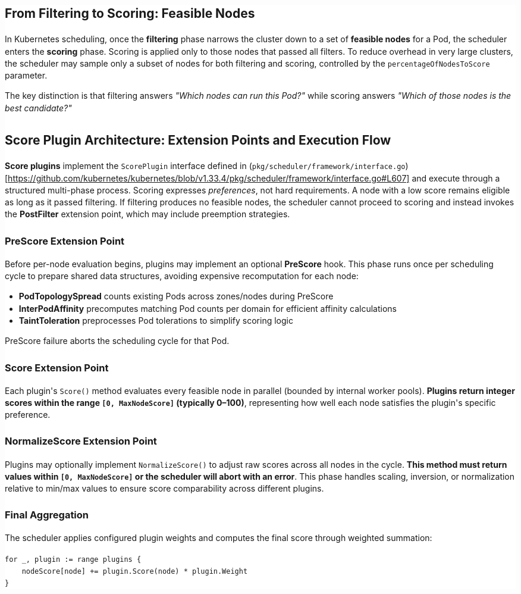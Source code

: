 ## From Filtering to Scoring: Feasible Nodes

In Kubernetes scheduling, once the **filtering** phase narrows the cluster down to a set of **feasible nodes** for a Pod, the scheduler enters the **scoring** phase. Scoring is applied only to those nodes that passed all filters. To reduce overhead in very large clusters, the scheduler may sample only a subset of nodes for both filtering and scoring, controlled by the `percentageOfNodesToScore` parameter.

The key distinction is that filtering answers *"Which nodes can run this Pod?"* while scoring answers *"Which of those nodes is the best candidate?"*

## Score Plugin Architecture: Extension Points and Execution Flow

**Score plugins** implement the `ScorePlugin` interface defined in (`pkg/scheduler/framework/interface.go`)[https://github.com/kubernetes/kubernetes/blob/v1.33.4/pkg/scheduler/framework/interface.go#L607] and execute through a structured multi-phase process. Scoring expresses *preferences*, not hard requirements. A node with a low score remains eligible as long as it passed filtering. If filtering produces no feasible nodes, the scheduler cannot proceed to scoring and instead invokes the **PostFilter** extension point, which may include preemption strategies.

### PreScore Extension Point

Before per-node evaluation begins, plugins may implement an optional **PreScore** hook. This phase runs once per scheduling cycle to prepare shared data structures, avoiding expensive recomputation for each node:

- **PodTopologySpread** counts existing Pods across zones/nodes during PreScore
- **InterPodAffinity** precomputes matching Pod counts per domain for efficient affinity calculations
- **TaintToleration** preprocesses Pod tolerations to simplify scoring logic

PreScore failure aborts the scheduling cycle for that Pod.

### Score Extension Point

Each plugin's `Score()` method evaluates every feasible node in parallel (bounded by internal worker pools). **Plugins return integer scores within the range `[0, MaxNodeScore]` (typically 0–100)**, representing how well each node satisfies the plugin's specific preference.

### NormalizeScore Extension Point

Plugins may optionally implement `NormalizeScore()` to adjust raw scores across all nodes in the cycle. **This method must return values within `[0, MaxNodeScore]` or the scheduler will abort with an error**. This phase handles scaling, inversion, or normalization relative to min/max values to ensure score comparability across different plugins.

### Final Aggregation

The scheduler applies configured plugin weights and computes the final score through weighted summation:

```
for _, plugin := range plugins {
    nodeScore[node] += plugin.Score(node) * plugin.Weight
}
```
